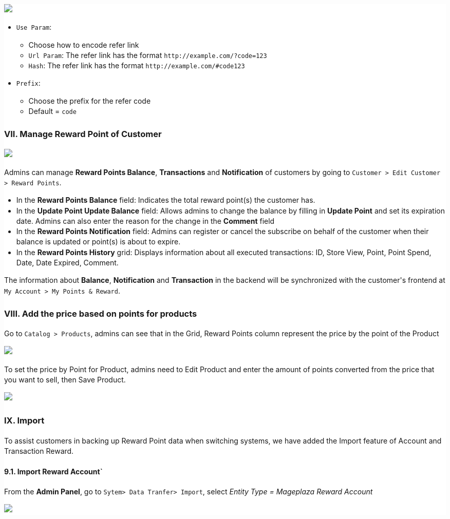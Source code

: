 ![](https://i.imgur.com/hvNXsWj.png)

- `Use Param`:
  - Choose how to encode refer link
  - `Url Param`: The refer link has the format `http://example.com/?code=123`
  - `Hash`: The refer link has the format `http://example.com/#code123`
  
- `Prefix`:
  - Choose the prefix for the refer code
  - Default = `code`


### VII. Manage Reward Point of Customer

![](https://i.imgur.com/qX4hUPG.png)

Admins can manage **Reward Points Balance**, **Transactions** and **Notification** of customers by going to ``Customer > Edit Customer > Reward Points``.

* In the **Reward Points Balance** field: Indicates the total reward point(s) the customer has.
* In the **Update Point Update Balance** field: Allows admins to change the balance by filling in **Update Point** and set its expiration date. Admins can also enter the reason for the change in the **Comment** field
* In the **Reward Points Notification** field: Admins can register or cancel the subscribe on behalf of the customer when their balance is updated or point(s) is about to expire.
* In the **Reward Points History** grid: Displays information about all executed transactions: ID, Store View, Point, Point Spend, Date, Date Expired, Comment.

The information about **Balance**, **Notification** and **Transaction** in the backend will be synchronized with the customer's frontend at ``My Account > My Points & Reward``.

### VIII. Add the price based on points for products

Go to `Catalog > Products`, admins can see that in the Grid, Reward Points column represent the price by the point of the Product

![](https://i.imgur.com/8VF6U9M.png)

To set the price by Point for Product, admins need to Edit Product and enter the amount of points converted from the price that you want to sell, then Save Product.

![](https://i.imgur.com/o8JHF3A.png)


### IX. Import 
To assist customers in backing up Reward Point data when switching systems, we have added the Import feature of Account and Transaction Reward.

#### 9.1. Import Reward Account`
From the **Admin Panel**, go to `Sytem> Data Tranfer> Import`, select *Entity Type = Mageplaza Reward Account*

![](https://i.imgur.com/GtMcV93.png)
